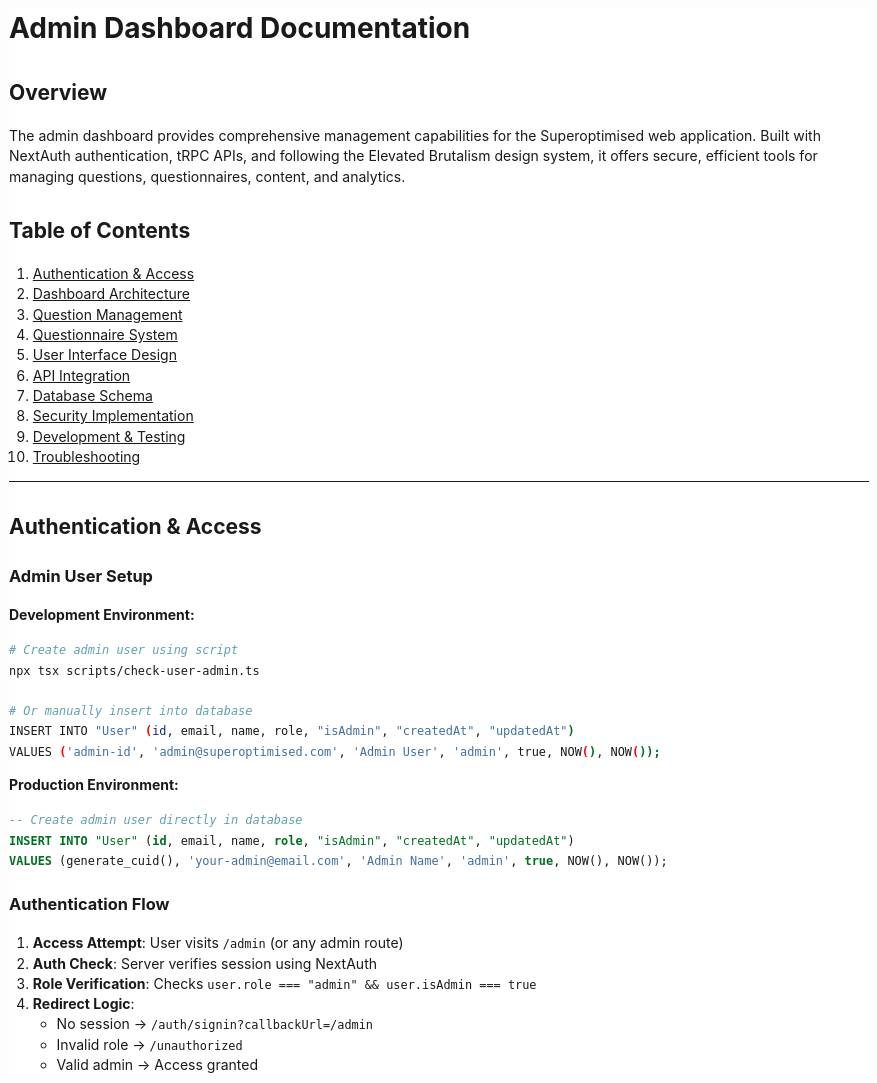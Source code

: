 # Admin Dashboard Documentation

## Overview

The admin dashboard provides comprehensive management capabilities for the Superoptimised web application. Built with NextAuth authentication, tRPC APIs, and following the Elevated Brutalism design system, it offers secure, efficient tools for managing questions, questionnaires, content, and analytics.

## Table of Contents

1. [Authentication & Access](#authentication--access)
2. [Dashboard Architecture](#dashboard-architecture)
3. [Question Management](#question-management)
4. [Questionnaire System](#questionnaire-system)
5. [User Interface Design](#user-interface-design)
6. [API Integration](#api-integration)
7. [Database Schema](#database-schema)
8. [Security Implementation](#security-implementation)
9. [Development & Testing](#development--testing)
10. [Troubleshooting](#troubleshooting)

---

## Authentication & Access

### Admin User Setup

**Development Environment:**

```bash
# Create admin user using script
npx tsx scripts/check-user-admin.ts

# Or manually insert into database
INSERT INTO "User" (id, email, name, role, "isAdmin", "createdAt", "updatedAt")
VALUES ('admin-id', 'admin@superoptimised.com', 'Admin User', 'admin', true, NOW(), NOW());
```

**Production Environment:**

```sql
-- Create admin user directly in database
INSERT INTO "User" (id, email, name, role, "isAdmin", "createdAt", "updatedAt")
VALUES (generate_cuid(), 'your-admin@email.com', 'Admin Name', 'admin', true, NOW(), NOW());
```

### Authentication Flow

1. **Access Attempt**: User visits `/admin` (or any admin route)
2. **Auth Check**: Server verifies session using NextAuth
3. **Role Verification**: Checks `user.role === "admin" && user.isAdmin === true`
4. **Redirect Logic**:
   - No session → `/auth/signin?callbackUrl=/admin`
   - Invalid role → `/unauthorized`
   - Valid admin → Access granted
